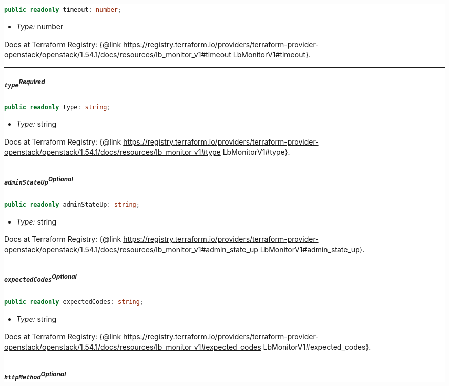 ```typescript
public readonly timeout: number;
```

- *Type:* number

Docs at Terraform Registry: {@link https://registry.terraform.io/providers/terraform-provider-openstack/openstack/1.54.1/docs/resources/lb_monitor_v1#timeout LbMonitorV1#timeout}.

---

##### `type`<sup>Required</sup> <a name="type" id="@ithings/cdktf-provider-openstack.lbMonitorV1.LbMonitorV1Config.property.type"></a>

```typescript
public readonly type: string;
```

- *Type:* string

Docs at Terraform Registry: {@link https://registry.terraform.io/providers/terraform-provider-openstack/openstack/1.54.1/docs/resources/lb_monitor_v1#type LbMonitorV1#type}.

---

##### `adminStateUp`<sup>Optional</sup> <a name="adminStateUp" id="@ithings/cdktf-provider-openstack.lbMonitorV1.LbMonitorV1Config.property.adminStateUp"></a>

```typescript
public readonly adminStateUp: string;
```

- *Type:* string

Docs at Terraform Registry: {@link https://registry.terraform.io/providers/terraform-provider-openstack/openstack/1.54.1/docs/resources/lb_monitor_v1#admin_state_up LbMonitorV1#admin_state_up}.

---

##### `expectedCodes`<sup>Optional</sup> <a name="expectedCodes" id="@ithings/cdktf-provider-openstack.lbMonitorV1.LbMonitorV1Config.property.expectedCodes"></a>

```typescript
public readonly expectedCodes: string;
```

- *Type:* string

Docs at Terraform Registry: {@link https://registry.terraform.io/providers/terraform-provider-openstack/openstack/1.54.1/docs/resources/lb_monitor_v1#expected_codes LbMonitorV1#expected_codes}.

---

##### `httpMethod`<sup>Optional</sup> <a name="httpMethod" id="@ithings/cdktf-provider-openstack.lbMonitorV1.LbMonitorV1Config.property.httpMethod"></a>
